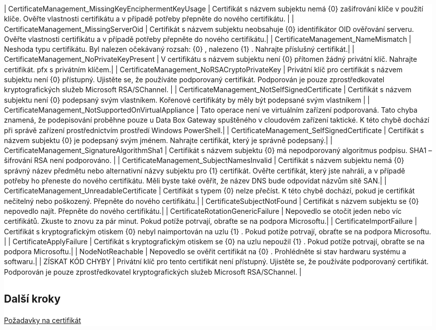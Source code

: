| CertificateManagement_MissingKeyEnciphermentKeyUsage | Certifikát s názvem subjektu nemá {0} zašifrování klíče v použití klíče. Ověřte vlastnosti certifikátu a v případě potřeby přepněte do nového certifikátu. |
| CertificateManagement_MissingServerOid | Certifikát s názvem subjektu neobsahuje {0} identifikátor OID ověřování serveru. Ověřte vlastnosti certifikátu a v případě potřeby přepněte do nového certifikátu.|
| CertificateManagement_NameMismatch | Neshoda typu certifikátu. Byl nalezen očekávaný rozsah: {0} , nalezeno {1} . Nahrajte příslušný certifikát.|
| CertificateManagement_NoPrivateKeyPresent | V certifikátu s názvem subjektu není {0} přítomen žádný privátní klíč. Nahrajte certifikát. pfx s privátním klíčem.|
| CertificateManagement_NoRSACryptoPrivateKey | Privátní klíč pro certifikát s názvem subjektu není {0} přístupný. Ujistěte se, že používáte podporovaný certifikát. Podporován je pouze zprostředkovatel kryptografických služeb Microsoft RSA/SChannel. |
| CertificateManagement_NotSelfSignedCertificate | Certifikát s názvem subjektu není {0} podepsaný svým vlastníkem. Kořenové certifikáty by měly být podepsané svým vlastníkem |
| CertificateManagement_NotSupportedOnVirtualAppliance | Tato operace není ve virtuálním zařízení podporovaná. Tato chyba znamená, že podepisování proběhne pouze u Data Box Gateway spuštěného v cloudovém zařízení taktické. K této chybě dochází při správě zařízení prostřednictvím prostředí Windows PowerShell.|
| CertificateManagement_SelfSignedCertificate | Certifikát s názvem subjektu {0} je podepsaný svým jménem. Nahrajte certifikát, který je správně podepsaný.|
| CertificateManagement_SignatureAlgorithmSha1 | Certifikát s názvem subjektu {0} má nepodporovaný algoritmus podpisu. SHA1 – šifrování RSA není podporováno. |
| CertificateManagement_SubjectNamesInvalid | Certifikát s názvem subjektu nemá {0} správný název předmětu nebo alternativní názvy subjektu pro {1} certifikát. Ověřte certifikát, který jste nahráli, a v případě potřeby ho přeneste do nového certifikátu. Měli byste také ověřit, že název DNS bude odpovídat názvům sítě SAN.|
| CertificateManagement_UnreadableCertificate | Certifikát s typem {0} nelze přečíst. K této chybě dochází, pokud je certifikát nečitelný nebo poškozený. Přepněte do nového certifikátu.|
| CertificateSubjectNotFound | Certifikát s názvem subjektu se {0} nepovedlo najít. Přepněte do nového certifikátu.|
| CertificateRotationGenericFailure | Nepovedlo se otočit jeden nebo víc certifikátů. Zkuste to znovu za pár minut. Pokud potíže potrvají, obraťte se na podpora Microsoftu.|
| CertificateImportFailure | Certifikát s kryptografickým otiskem {0} nebyl naimportován na uzlu {1} . Pokud potíže potrvají, obraťte se na podpora Microsoftu. |
| CertificateApplyFailure | Certifikát s kryptografickým otiskem se {0} na uzlu nepoužil {1} . Pokud potíže potrvají, obraťte se na podpora Microsoftu.|
| NodeNotReachable | Nepovedlo se ověřit certifikát na {0} . Prohlédněte si stav hardwaru systému a softwaru.|
| ZÍSKAT KÓD CHYBY | Privátní klíč pro tento certifikát není přístupný. Ujistěte se, že používáte podporovaný certifikát. Podporován je pouze zprostředkovatel kryptografických služeb Microsoft RSA/SChannel. |


## <a name="next-steps"></a>Další kroky

[Požadavky na certifikát](azure-stack-edge-j-series-certificate-requirements.md)